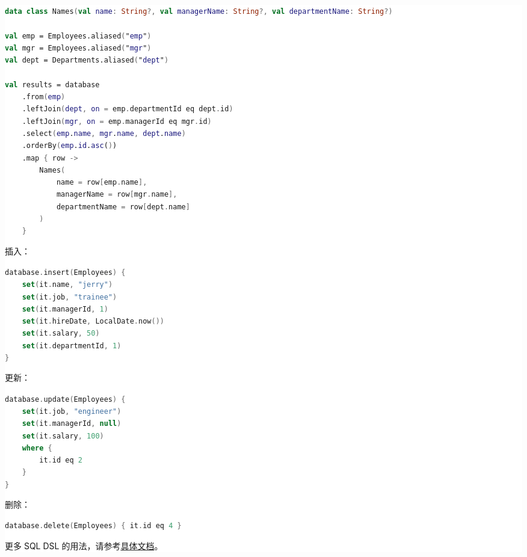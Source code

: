```kotlin
data class Names(val name: String?, val managerName: String?, val departmentName: String?)

val emp = Employees.aliased("emp")
val mgr = Employees.aliased("mgr")
val dept = Departments.aliased("dept")

val results = database
    .from(emp)
    .leftJoin(dept, on = emp.departmentId eq dept.id)
    .leftJoin(mgr, on = emp.managerId eq mgr.id)
    .select(emp.name, mgr.name, dept.name)
    .orderBy(emp.id.asc())
    .map { row -> 
        Names(
            name = row[emp.name],
            managerName = row[mgr.name],
            departmentName = row[dept.name]
        )
    }
```

插入：

```kotlin
database.insert(Employees) {
    set(it.name, "jerry")
    set(it.job, "trainee")
    set(it.managerId, 1)
    set(it.hireDate, LocalDate.now())
    set(it.salary, 50)
    set(it.departmentId, 1)
}
```

更新：

```kotlin
database.update(Employees) {
    set(it.job, "engineer")
    set(it.managerId, null)
    set(it.salary, 100)
    where {
        it.id eq 2
    }
}
```

删除：

```kotlin
database.delete(Employees) { it.id eq 4 }
```

更多 SQL DSL 的用法，请参考[具体文档](https://www.ktorm.org/zh-cn/query.html)。
